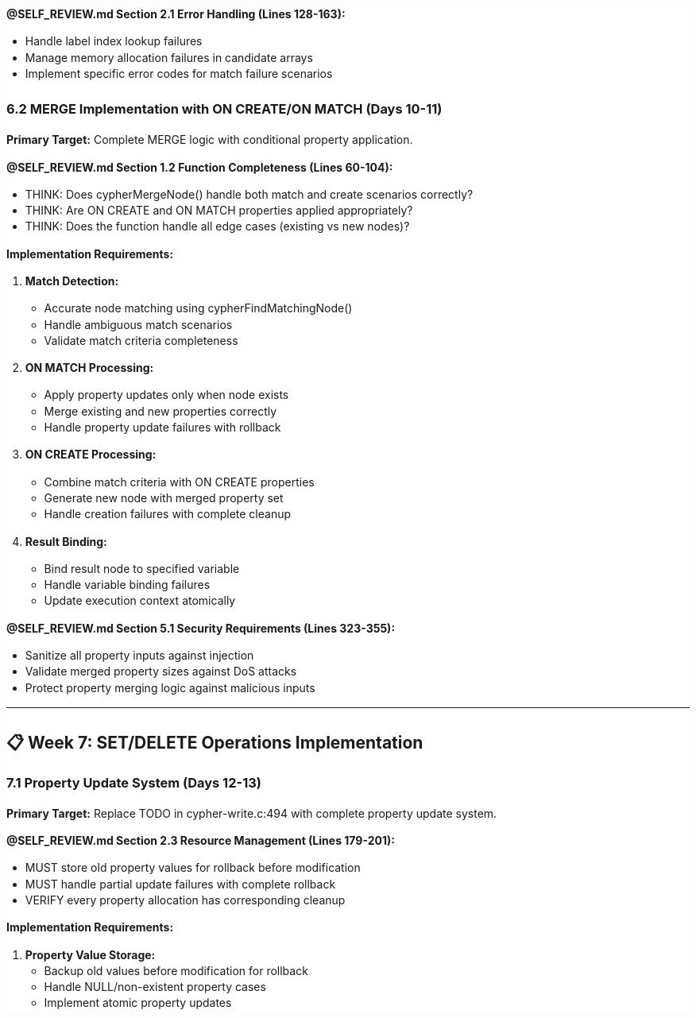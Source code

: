 **@SELF_REVIEW.md Section 2.1 Error Handling (Lines 128-163):**
- Handle label index lookup failures
- Manage memory allocation failures in candidate arrays
- Implement specific error codes for match failure scenarios

### **6.2 MERGE Implementation with ON CREATE/ON MATCH (Days 10-11)**

**Primary Target:** Complete MERGE logic with conditional property application.

**@SELF_REVIEW.md Section 1.2 Function Completeness (Lines 60-104):**
- THINK: Does cypherMergeNode() handle both match and create scenarios correctly?
- THINK: Are ON CREATE and ON MATCH properties applied appropriately?
- THINK: Does the function handle all edge cases (existing vs new nodes)?

**Implementation Requirements:**
1. **Match Detection:**
   - Accurate node matching using cypherFindMatchingNode()
   - Handle ambiguous match scenarios
   - Validate match criteria completeness

2. **ON MATCH Processing:**
   - Apply property updates only when node exists
   - Merge existing and new properties correctly
   - Handle property update failures with rollback

3. **ON CREATE Processing:**
   - Combine match criteria with ON CREATE properties
   - Generate new node with merged property set
   - Handle creation failures with complete cleanup

4. **Result Binding:**
   - Bind result node to specified variable
   - Handle variable binding failures
   - Update execution context atomically

**@SELF_REVIEW.md Section 5.1 Security Requirements (Lines 323-355):**
- Sanitize all property inputs against injection
- Validate merged property sizes against DoS attacks
- Protect property merging logic against malicious inputs

---

## 📋 **Week 7: SET/DELETE Operations Implementation**

### **7.1 Property Update System (Days 12-13)**

**Primary Target:** Replace TODO in cypher-write.c:494 with complete property update system.

**@SELF_REVIEW.md Section 2.3 Resource Management (Lines 179-201):**
- MUST store old property values for rollback before modification
- MUST handle partial update failures with complete rollback
- VERIFY every property allocation has corresponding cleanup

**Implementation Requirements:**
1. **Property Value Storage:**
   - Backup old values before modification for rollback
   - Handle NULL/non-existent property cases
   - Implement atomic property updates
